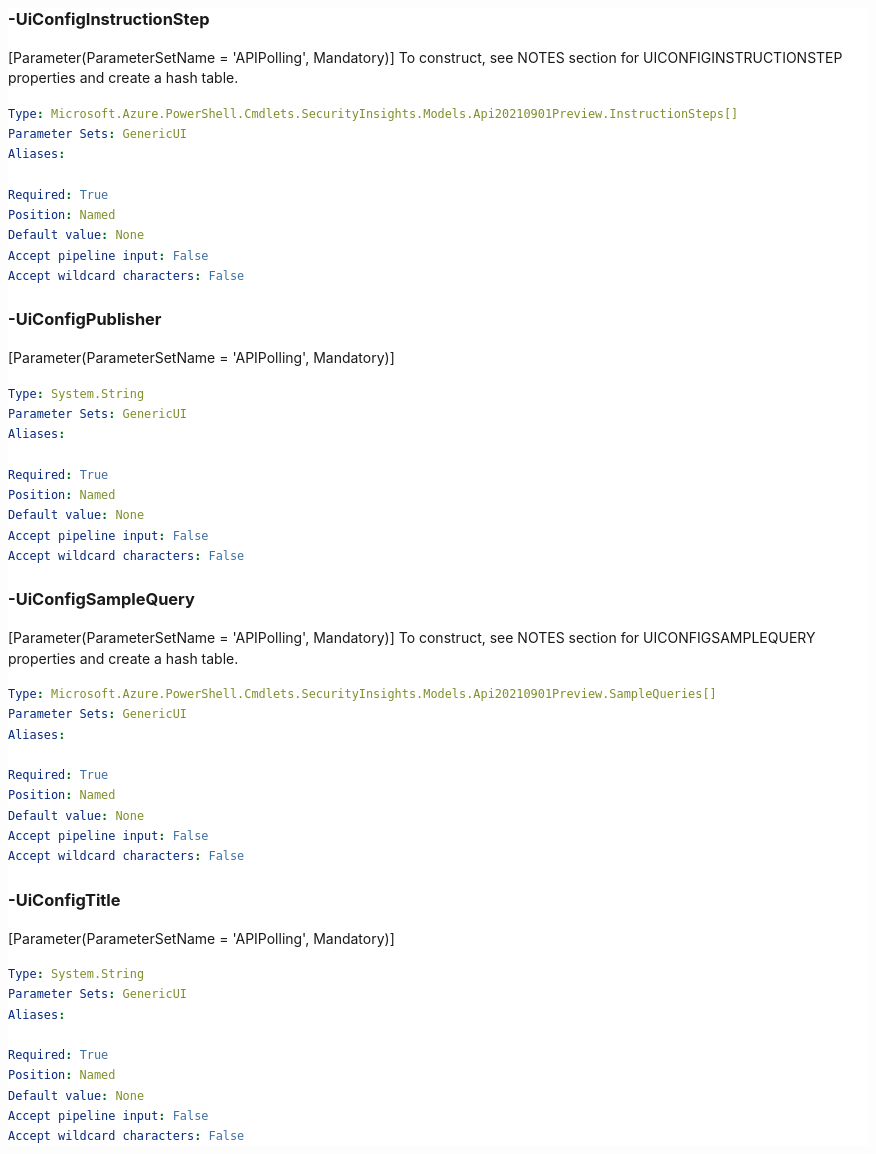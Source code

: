 ### -UiConfigInstructionStep
[Parameter(ParameterSetName = 'APIPolling', Mandatory)]
To construct, see NOTES section for UICONFIGINSTRUCTIONSTEP properties and create a hash table.

```yaml
Type: Microsoft.Azure.PowerShell.Cmdlets.SecurityInsights.Models.Api20210901Preview.InstructionSteps[]
Parameter Sets: GenericUI
Aliases:

Required: True
Position: Named
Default value: None
Accept pipeline input: False
Accept wildcard characters: False
```

### -UiConfigPublisher
[Parameter(ParameterSetName = 'APIPolling', Mandatory)]

```yaml
Type: System.String
Parameter Sets: GenericUI
Aliases:

Required: True
Position: Named
Default value: None
Accept pipeline input: False
Accept wildcard characters: False
```

### -UiConfigSampleQuery
[Parameter(ParameterSetName = 'APIPolling', Mandatory)]
To construct, see NOTES section for UICONFIGSAMPLEQUERY properties and create a hash table.

```yaml
Type: Microsoft.Azure.PowerShell.Cmdlets.SecurityInsights.Models.Api20210901Preview.SampleQueries[]
Parameter Sets: GenericUI
Aliases:

Required: True
Position: Named
Default value: None
Accept pipeline input: False
Accept wildcard characters: False
```

### -UiConfigTitle
[Parameter(ParameterSetName = 'APIPolling', Mandatory)]

```yaml
Type: System.String
Parameter Sets: GenericUI
Aliases:

Required: True
Position: Named
Default value: None
Accept pipeline input: False
Accept wildcard characters: False
```
